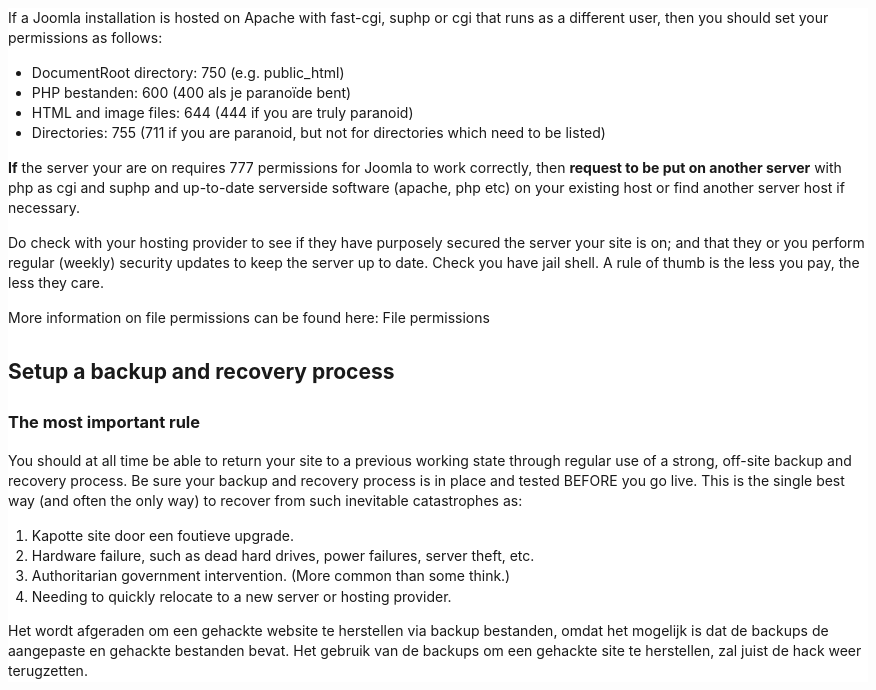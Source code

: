 If a Joomla installation is hosted on Apache with fast-cgi, suphp or cgi
that runs as a different user, then you should set your permissions as
follows:

- DocumentRoot directory: 750 (e.g. public_html)
- PHP bestanden: 600 (400 als je paranoïde bent)
- HTML and image files: 644 (444 if you are truly paranoid)
- Directories: 755 (711 if you are paranoid, but not for directories
  which need to be listed)

**If** the server your are on requires 777 permissions for Joomla to
work correctly, then **request to be put on another server** with php as
cgi and suphp and up-to-date serverside software (apache, php etc) on
your existing host or find another server host if necessary.

Do check with your hosting provider to see if they have purposely
secured the server your site is on; and that they or you perform regular
(weekly) security updates to keep the server up to date. Check you have
jail shell. A rule of thumb is the less you pay, the less they care.

More information on file permissions can be found here:  File
permissions

## Setup a backup and recovery process

### The most important rule

You should at all time be able to return your site to a previous working
state through regular use of a strong, off-site backup and recovery
process. Be sure your backup and recovery process is in place and tested
BEFORE you go live. This is the single best way (and often the only way)
to recover from such inevitable catastrophes as:

1.  Kapotte site door een foutieve upgrade.
2.  Hardware failure, such as dead hard drives, power failures, server
    theft, etc.
3.  Authoritarian government intervention. (More common than some
    think.)
4.  Needing to quickly relocate to a new server or hosting provider.

Het wordt afgeraden om een gehackte website te herstellen via backup
bestanden, omdat het mogelijk is dat de backups de aangepaste en
gehackte bestanden bevat. Het gebruik van de backups om een gehackte
site te herstellen, zal juist de hack weer terugzetten.
